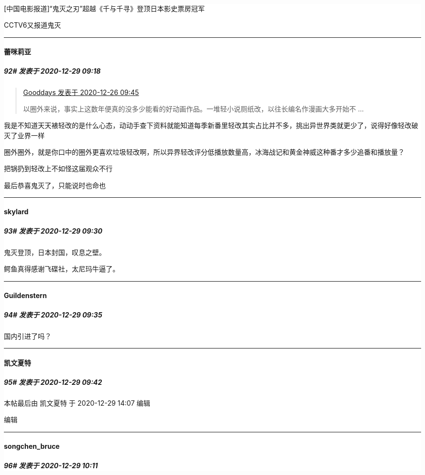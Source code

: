 
[中国电影报道]“鬼灭之刃”超越《千与千寻》登顶日本影史票房冠军


CCTV6又报道鬼灭


-----

####  蕾咪莉亚  
##### 92#       发表于 2020-12-29 09:18


<blockquote><a href="httphttps://bbs.saraba1st.com/2b/forum.php?mod=redirect&amp;goto=findpost&amp;pid=49847971&amp;ptid=1979630" target="_blank">Gooddays 发表于 2020-12-26 09:45</a>

以圈外来说，事实上这数年便真的没多少能看的好动画作品。一堆轻小说厕纸改，以往长编名作漫画大多开始不 ...</blockquote>
我是不知道天天裱轻改的是什么心态，动动手查下资料就能知道每季新番里轻改其实占比并不多，挑出异世界类就更少了，说得好像轻改破灭了业界一样


圈外圈外，就是你口中的圈外更喜欢垃圾轻改啊，所以异界轻改评分低播放数量高，冰海战记和黄金神威这种番才多少追番和播放量？


把锅扔到轻改上不如怪这届观众不行


最后恭喜鬼灭了，只能说时也命也


-----

####  skylard  
##### 93#       发表于 2020-12-29 09:30


鬼灭登顶，日本封国，叹息之壁。

鳄鱼真得感谢飞碟社，太尼玛牛逼了。


-----

####  Guildenstern  
##### 94#       发表于 2020-12-29 09:35


国内引进了吗？


-----

####  凯文夏特  
##### 95#       发表于 2020-12-29 09:42


 本帖最后由 凯文夏特 于 2020-12-29 14:07 编辑 

编辑


-----

####  songchen_bruce  
##### 96#       发表于 2020-12-29 10:11

